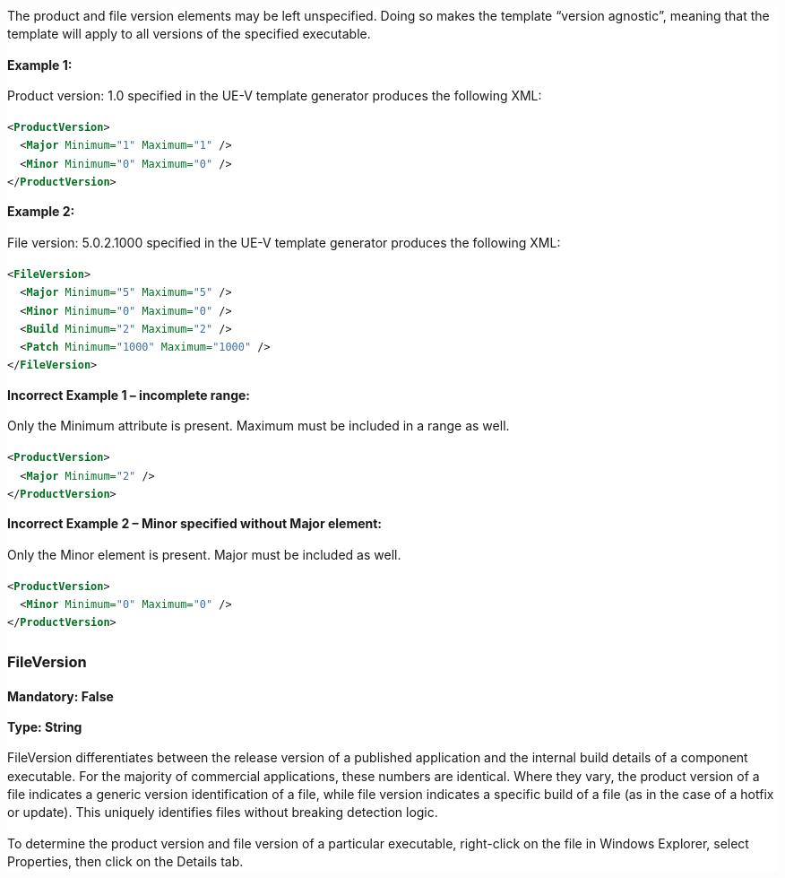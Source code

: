 The product and file version elements may be left unspecified. Doing so makes the template “version agnostic”, meaning that the template will apply to all versions of the specified executable.

**Example 1:**

Product version: 1.0 specified in the UE-V template generator produces the following XML:

```xml
<ProductVersion>
  <Major Minimum="1" Maximum="1" />
  <Minor Minimum="0" Maximum="0" />
</ProductVersion>
```

**Example 2:**

File version: 5.0.2.1000 specified in the UE-V template generator produces the following XML:

```xml
<FileVersion>
  <Major Minimum="5" Maximum="5" />
  <Minor Minimum="0" Maximum="0" />
  <Build Minimum="2" Maximum="2" />
  <Patch Minimum="1000" Maximum="1000" />
</FileVersion>
```

**Incorrect Example 1 – incomplete range:**

Only the Minimum attribute is present. Maximum must be included in a range as well.

```xml
<ProductVersion>
  <Major Minimum="2" />
</ProductVersion>
```

**Incorrect Example 2 – Minor specified without Major element:**

Only the Minor element is present. Major must be included as well.

```xml
<ProductVersion>
  <Minor Minimum="0" Maximum="0" />
</ProductVersion>
```

### FileVersion

**Mandatory: False**

**Type: String**

FileVersion differentiates between the release version of a published application and the internal build details of a component executable. For the majority of commercial applications, these numbers are identical. Where they vary, the product version of a file indicates a generic version identification of a file, while file version indicates a specific build of a file (as in the case of a hotfix or update). This uniquely identifies files without breaking detection logic.

To determine the product version and file version of a particular executable, right-click on the file in Windows Explorer, select Properties, then click on the Details tab.
